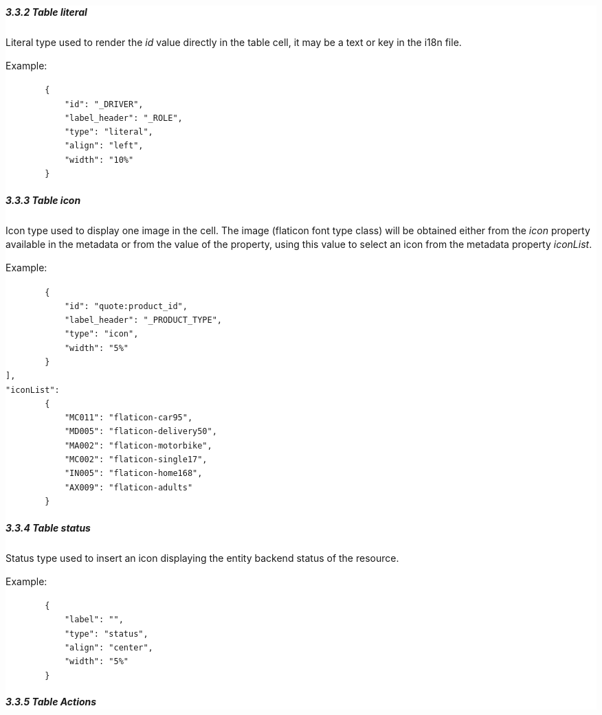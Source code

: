 ##### 3.3.2 Table literal

Literal type used to render the *id* value directly in the table cell, it may be a text or key in the i18n file.

Example:

            {
                "id": "_DRIVER",
                "label_header": "_ROLE",
                "type": "literal",
                "align": "left",
                "width": "10%"
            }


##### 3.3.3 Table icon

Icon type used to display one image in the cell. The image (flaticon font type class) will be obtained either from the *icon* property available in the metadata or from the value of the property, using this value to select an icon from the metadata property *iconList*.

Example:

            {
                "id": "quote:product_id",
                "label_header": "_PRODUCT_TYPE",
                "type": "icon",
                "width": "5%"
            }
    ],
    "iconList": 
            {
                "MC011": "flaticon-car95", 
                "MD005": "flaticon-delivery50", 
                "MA002": "flaticon-motorbike", 
                "MC002": "flaticon-single17", 
                "IN005": "flaticon-home168", 
                "AX009": "flaticon-adults"
            }


##### 3.3.4 Table status

Status type used to insert an icon displaying the entity backend status of the resource.

Example:

            {
                "label": "",
                "type": "status",
                "align": "center",
                "width": "5%"
            }

##### 3.3.5 Table Actions
